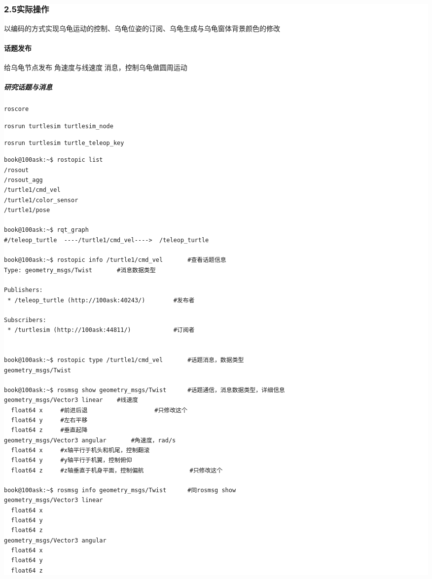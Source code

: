 ### 2.5实际操作

以编码的方式实现乌龟运动的控制、乌龟位姿的订阅、乌龟生成与乌龟窗体背景颜色的修改

#### 话题发布

给乌龟节点发布 角速度与线速度 消息，控制乌龟做圆周运动

##### 研究话题与消息

```
roscore
```

```
rosrun turtlesim turtlesim_node
```

```
rosrun turtlesim turtle_teleop_key
```

```shell
book@100ask:~$ rostopic list
/rosout
/rosout_agg
/turtle1/cmd_vel
/turtle1/color_sensor
/turtle1/pose

book@100ask:~$ rqt_graph
#/teleop_turtle  ----/turtle1/cmd_vel---->  /teleop_turtle

book@100ask:~$ rostopic info /turtle1/cmd_vel		#查看话题信息
Type: geometry_msgs/Twist		#消息数据类型

Publishers: 
 * /teleop_turtle (http://100ask:40243/)		#发布者

Subscribers: 
 * /turtlesim (http://100ask:44811/)			#订阅者


book@100ask:~$ rostopic type /turtle1/cmd_vel		#话题消息，数据类型
geometry_msgs/Twist

book@100ask:~$ rosmsg show geometry_msgs/Twist		#话题通信，消息数据类型，详细信息
geometry_msgs/Vector3 linear	#线速度
  float64 x		#前进后退					#只修改这个
  float64 y		#左右平移
  float64 z		#垂直起降
geometry_msgs/Vector3 angular		#角速度，rad/s
  float64 x		#x轴平行于机头和机尾，控制翻滚
  float64 y		#y轴平行于机翼，控制俯仰
  float64 z		#z轴垂直于机身平面，控制偏航				#只修改这个

book@100ask:~$ rosmsg info geometry_msgs/Twist		#同rosmsg show
geometry_msgs/Vector3 linear
  float64 x
  float64 y
  float64 z
geometry_msgs/Vector3 angular
  float64 x
  float64 y
  float64 z
```
